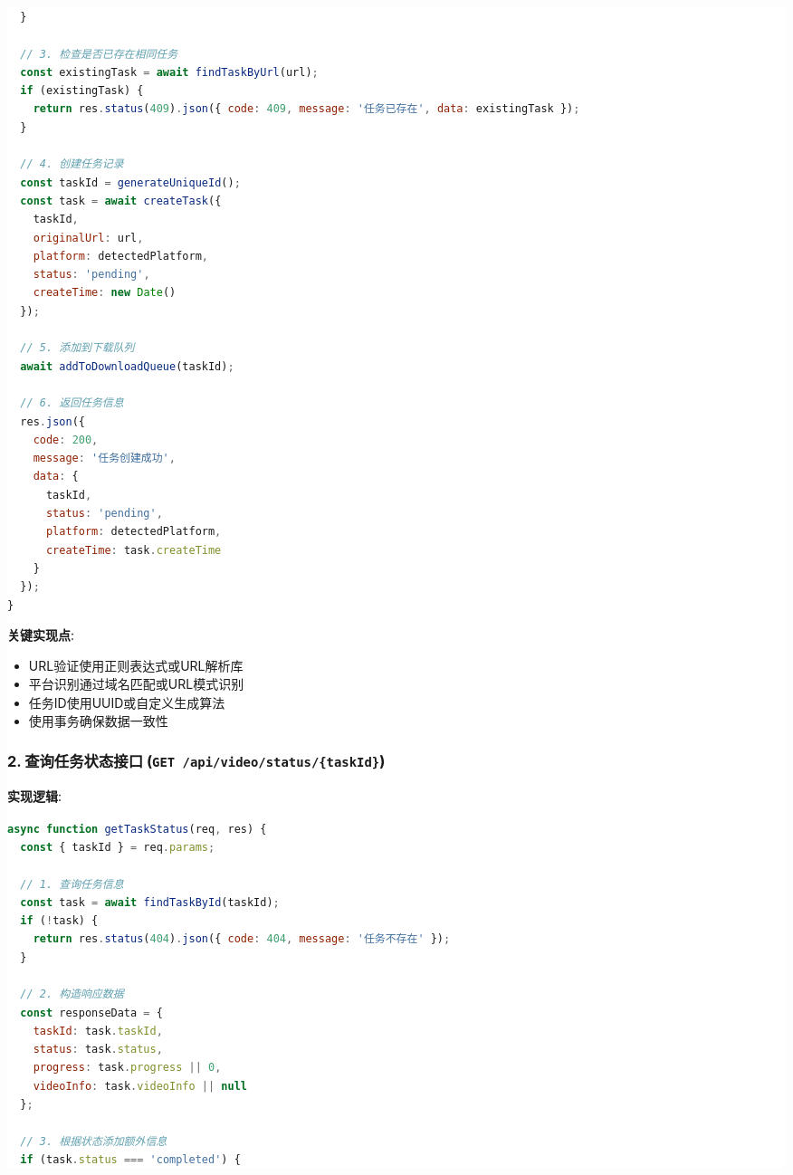```javascript
  }
  
  // 3. 检查是否已存在相同任务
  const existingTask = await findTaskByUrl(url);
  if (existingTask) {
    return res.status(409).json({ code: 409, message: '任务已存在', data: existingTask });
  }
  
  // 4. 创建任务记录
  const taskId = generateUniqueId();
  const task = await createTask({
    taskId,
    originalUrl: url,
    platform: detectedPlatform,
    status: 'pending',
    createTime: new Date()
  });
  
  // 5. 添加到下载队列
  await addToDownloadQueue(taskId);
  
  // 6. 返回任务信息
  res.json({
    code: 200,
    message: '任务创建成功',
    data: {
      taskId,
      status: 'pending',
      platform: detectedPlatform,
      createTime: task.createTime
    }
  });
}
```

**关键实现点**:
- URL验证使用正则表达式或URL解析库
- 平台识别通过域名匹配或URL模式识别
- 任务ID使用UUID或自定义生成算法
- 使用事务确保数据一致性

### 2. 查询任务状态接口 (`GET /api/video/status/{taskId}`)

**实现逻辑**:
```javascript
async function getTaskStatus(req, res) {
  const { taskId } = req.params;
  
  // 1. 查询任务信息
  const task = await findTaskById(taskId);
  if (!task) {
    return res.status(404).json({ code: 404, message: '任务不存在' });
  }
  
  // 2. 构造响应数据
  const responseData = {
    taskId: task.taskId,
    status: task.status,
    progress: task.progress || 0,
    videoInfo: task.videoInfo || null
  };
  
  // 3. 根据状态添加额外信息
  if (task.status === 'completed') {
```